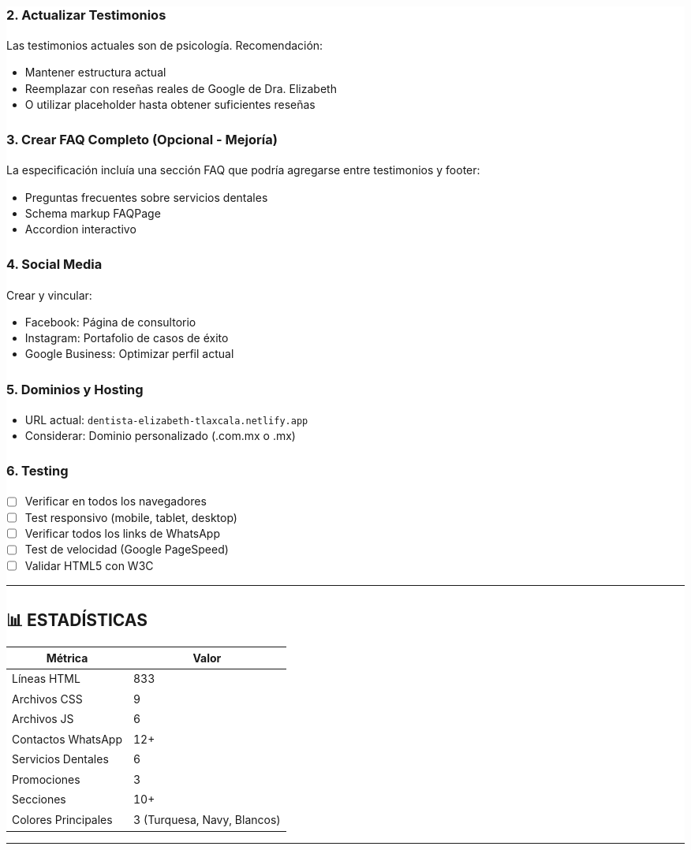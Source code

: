 ### 2. **Actualizar Testimonios**
Las testimonios actuales son de psicología. Recomendación:
- Mantener estructura actual
- Reemplazar con reseñas reales de Google de Dra. Elizabeth
- O utilizar placeholder hasta obtener suficientes reseñas

### 3. **Crear FAQ Completo** (Opcional - Mejoría)
La especificación incluía una sección FAQ que podría agregarse entre testimonios y footer:
- Preguntas frecuentes sobre servicios dentales
- Schema markup FAQPage
- Accordion interactivo

### 4. **Social Media**
Crear y vincular:
- Facebook: Página de consultorio
- Instagram: Portafolio de casos de éxito
- Google Business: Optimizar perfil actual

### 5. **Dominios y Hosting**
- URL actual: `dentista-elizabeth-tlaxcala.netlify.app`
- Considerar: Dominio personalizado (.com.mx o .mx)

### 6. **Testing**
- [ ] Verificar en todos los navegadores
- [ ] Test responsivo (mobile, tablet, desktop)
- [ ] Verificar todos los links de WhatsApp
- [ ] Test de velocidad (Google PageSpeed)
- [ ] Validar HTML5 con W3C

---

## 📊 ESTADÍSTICAS

| Métrica | Valor |
|---------|-------|
| Líneas HTML | 833 |
| Archivos CSS | 9 |
| Archivos JS | 6 |
| Contactos WhatsApp | 12+ |
| Servicios Dentales | 6 |
| Promociones | 3 |
| Secciones | 10+ |
| Colores Principales | 3 (Turquesa, Navy, Blancos) |

---